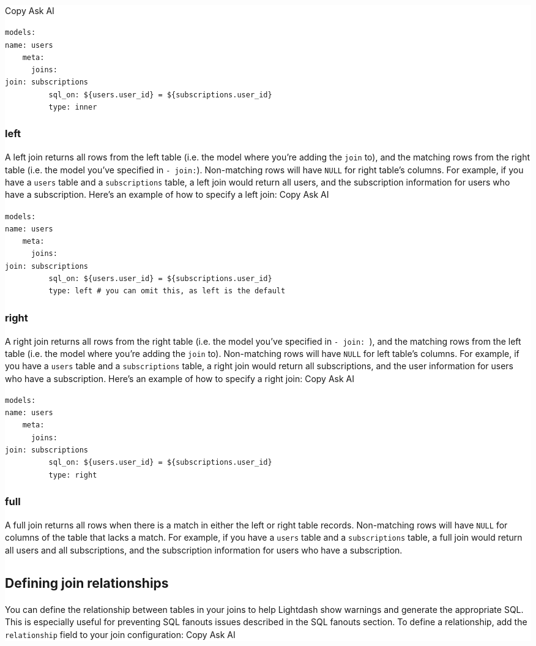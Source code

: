 Copy
Ask AI
```
models:
name: users
    meta:
      joins:
join: subscriptions
          sql_on: ${users.user_id} = ${subscriptions.user_id}
          type: inner

```

###  left
A left join returns all rows from the left table (i.e. the model where you’re adding the `join` to), and the matching rows from the right table (i.e. the model you’ve specified in `- join:`). Non-matching rows will have `NULL` for right table’s columns. For example, if you have a `users` table and a `subscriptions` table, a left join would return all users, and the subscription information for users who have a subscription. Here’s an example of how to specify a left join:
Copy
Ask AI
```
models:
name: users
    meta:
      joins:
join: subscriptions
          sql_on: ${users.user_id} = ${subscriptions.user_id}
          type: left # you can omit this, as left is the default

```

###  right
A right join returns all rows from the right table (i.e. the model you’ve specified in `- join: `), and the matching rows from the left table (i.e. the model where you’re adding the `join` to). Non-matching rows will have `NULL` for left table’s columns. For example, if you have a `users` table and a `subscriptions` table, a right join would return all subscriptions, and the user information for users who have a subscription. Here’s an example of how to specify a right join:
Copy
Ask AI
```
models:
name: users
    meta:
      joins:
join: subscriptions
          sql_on: ${users.user_id} = ${subscriptions.user_id}
          type: right

```

###  full
A full join returns all rows when there is a match in either the left or right table records. Non-matching rows will have `NULL` for columns of the table that lacks a match. For example, if you have a `users` table and a `subscriptions` table, a full join would return all users and all subscriptions, and the subscription information for users who have a subscription.
##  Defining join relationships
You can define the relationship between tables in your joins to help Lightdash show warnings and generate the appropriate SQL. This is especially useful for preventing SQL fanouts issues described in the SQL fanouts section. To define a relationship, add the `relationship` field to your join configuration:
Copy
Ask AI
